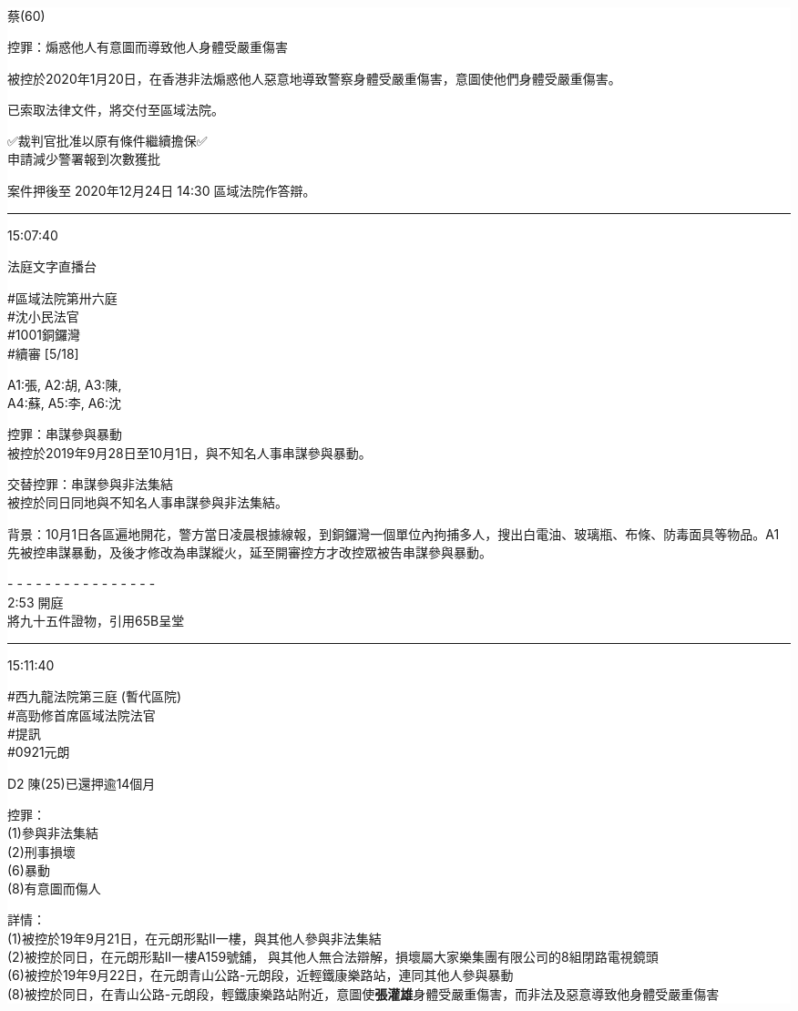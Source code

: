 蔡(60)  
  
控罪：煽惑他人有意圖而導致他人身體受嚴重傷害  
  
被控於2020年1月20日，在香港非法煽惑他人惡意地導致警察身體受嚴重傷害，意圖使他們身體受嚴重傷害。  
  
已索取法律文件，將交付至區域法院。  
  
✅裁判官批准以原有條件繼續擔保✅  
申請減少警署報到次數獲批  
  
案件押後至 2020年12月24日 14:30 區域法院作答辯。

---
      
15:07:40

法庭文字直播台

\#區域法院第卅六庭  
\#沈小民法官  
\#1001銅鑼灣  
\#續審 \[5/18\]  
  
A1:張, A2:胡, A3:陳,  
A4:蘇, A5:李, A6:沈  
  
控罪：串謀參與暴動  
被控於2019年9月28日至10月1日，與不知名人事串謀參與暴動。  
  
交替控罪：串謀參與非法集結  
被控於同日同地與不知名人事串謀參與非法集結。  
  
背景：10月1日各區遍地開花，警方當日凌晨根據線報，到銅鑼灣一個單位內拘捕多人，搜出白電油、玻璃瓶、布條、防毒面具等物品。A1先被控串謀暴動，及後才修改為串謀縱火，延至開審控方才改控眾被告串謀參與暴動。  
  
\- - - - - - - - - - - - - - - -  
2:53 開庭  
將九十五件證物，引用65B呈堂

---
      
15:11:40



\#西九龍法院第三庭 (暫代區院)  
\#高勁修首席區域法院法官  
\#提訊  
\#0921元朗  
  
D2 陳(25)已還押逾14個月  
  
控罪：  
(1)參與非法集結  
(2)刑事損壞  
(6)暴動  
(8)有意圖而傷人  
  
詳情：  
(1)被控於19年9月21日，在元朗形點II一樓，與其他人參與非法集結  
(2)被控於同日，在元朗形點II一樓A159號舖， 與其他人無合法辯解，損壞屬大家樂集團有限公司的8組閉路電視鏡頭  
(6)被控於19年9月22日，在元朗青山公路-元朗段，近輕鐵康樂路站，連同其他人參與暴動  
(8)被控於同日，在青山公路-元朗段，輕鐵康樂路站附近，意圖使**張灌雄**身體受嚴重傷害，而非法及惡意導致他身體受嚴重傷害  
  